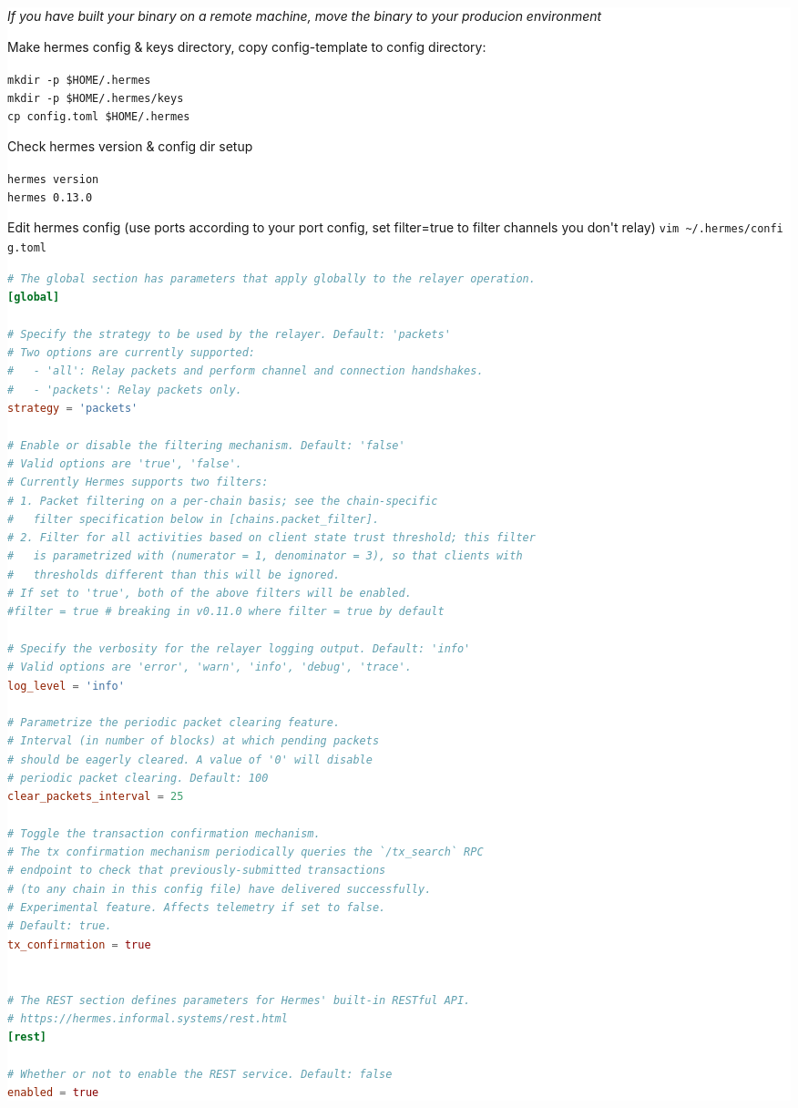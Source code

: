 _If you have built your binary on a remote machine, move the binary to your producion environment_

Make hermes config & keys directory, copy config-template to config directory:

```
mkdir -p $HOME/.hermes
mkdir -p $HOME/.hermes/keys
cp config.toml $HOME/.hermes
```

Check hermes version & config dir setup

```
hermes version
hermes 0.13.0
```

Edit hermes config (use ports according to your port config, set filter=true to filter channels you don't relay) `vim ~/.hermes/config.toml`

```toml
# The global section has parameters that apply globally to the relayer operation.
[global]

# Specify the strategy to be used by the relayer. Default: 'packets'
# Two options are currently supported:
#   - 'all': Relay packets and perform channel and connection handshakes.
#   - 'packets': Relay packets only.
strategy = 'packets'

# Enable or disable the filtering mechanism. Default: 'false'
# Valid options are 'true', 'false'.
# Currently Hermes supports two filters:
# 1. Packet filtering on a per-chain basis; see the chain-specific
#   filter specification below in [chains.packet_filter].
# 2. Filter for all activities based on client state trust threshold; this filter
#   is parametrized with (numerator = 1, denominator = 3), so that clients with
#   thresholds different than this will be ignored.
# If set to 'true', both of the above filters will be enabled.
#filter = true # breaking in v0.11.0 where filter = true by default

# Specify the verbosity for the relayer logging output. Default: 'info'
# Valid options are 'error', 'warn', 'info', 'debug', 'trace'.
log_level = 'info'

# Parametrize the periodic packet clearing feature.
# Interval (in number of blocks) at which pending packets
# should be eagerly cleared. A value of '0' will disable
# periodic packet clearing. Default: 100
clear_packets_interval = 25

# Toggle the transaction confirmation mechanism.
# The tx confirmation mechanism periodically queries the `/tx_search` RPC
# endpoint to check that previously-submitted transactions
# (to any chain in this config file) have delivered successfully.
# Experimental feature. Affects telemetry if set to false.
# Default: true.
tx_confirmation = true


# The REST section defines parameters for Hermes' built-in RESTful API.
# https://hermes.informal.systems/rest.html
[rest]

# Whether or not to enable the REST service. Default: false
enabled = true

```